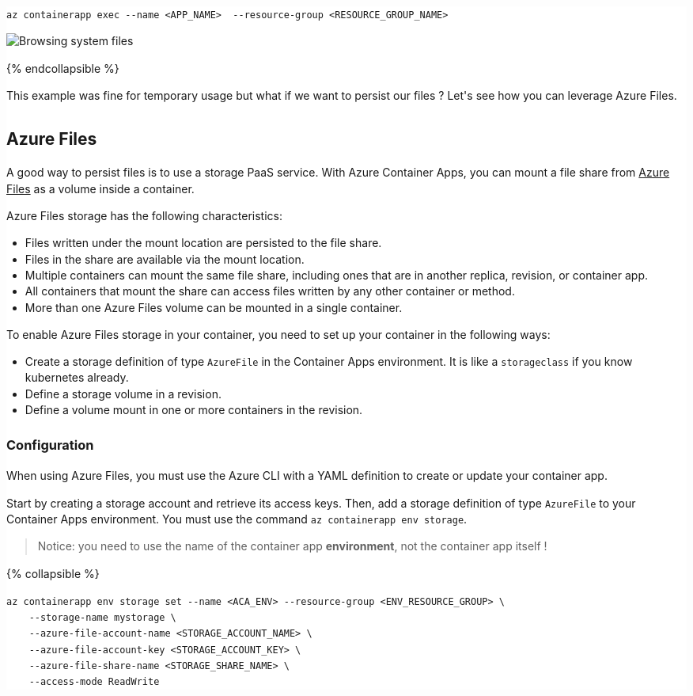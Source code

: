 ```azure-cli
az containerapp exec --name <APP_NAME>  --resource-group <RESOURCE_GROUP_NAME>
```

![Browsing system files](/media/lab4/navigate.png)

{% endcollapsible %}

This example was fine for temporary usage but what if we want to persist our files ? Let's see how you can leverage Azure Files.

## Azure Files

A good way to persist files is to use a storage PaaS service. With Azure Container Apps, you can mount a file share from [Azure Files]((https://azure.microsoft.com/en-us/services/storage/files/)) as a volume inside a container.

Azure Files storage has the following characteristics:

* Files written under the mount location are persisted to the file share.
* Files in the share are available via the mount location.
* Multiple containers can mount the same file share, including ones that are in another replica, revision, or container app.
* All containers that mount the share can access files written by any other container or method.
* More than one Azure Files volume can be mounted in a single container.

To enable Azure Files storage in your container, you need to set up your container in the following ways:

* Create a storage definition of type `AzureFile` in the Container Apps environment. It is like a `storageclass` if you know kubernetes already.
* Define a storage volume in a revision.
* Define a volume mount in one or more containers in the revision.

### Configuration

When using Azure Files, you must use the Azure CLI with a YAML definition to create or update your container app.

Start by creating a storage account and retrieve its access keys. Then, add a storage definition of type `AzureFile` to your Container Apps environment. You must use the command `az containerapp env storage`.

> Notice: you need to use the name of the container app **environment**, not the container app itself !
  
{% collapsible %}

```azure-cli
az containerapp env storage set --name <ACA_ENV> --resource-group <ENV_RESOURCE_GROUP> \
    --storage-name mystorage \
    --azure-file-account-name <STORAGE_ACCOUNT_NAME> \
    --azure-file-account-key <STORAGE_ACCOUNT_KEY> \
    --azure-file-share-name <STORAGE_SHARE_NAME> \
    --access-mode ReadWrite
```
